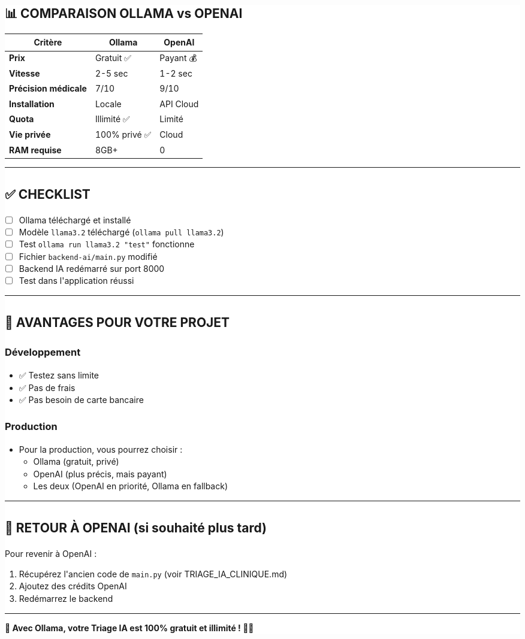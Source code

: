 
## 📊 **COMPARAISON OLLAMA vs OPENAI**

| Critère | Ollama | OpenAI |
|---------|--------|--------|
| **Prix** | Gratuit ✅ | Payant 💰 |
| **Vitesse** | 2-5 sec | 1-2 sec |
| **Précision médicale** | 7/10 | 9/10 |
| **Installation** | Locale | API Cloud |
| **Quota** | Illimité ✅ | Limité |
| **Vie privée** | 100% privé ✅ | Cloud |
| **RAM requise** | 8GB+ | 0 |

---

## ✅ **CHECKLIST**

- [ ] Ollama téléchargé et installé
- [ ] Modèle `llama3.2` téléchargé (`ollama pull llama3.2`)
- [ ] Test `ollama run llama3.2 "test"` fonctionne
- [ ] Fichier `backend-ai/main.py` modifié
- [ ] Backend IA redémarré sur port 8000
- [ ] Test dans l'application réussi

---

## 🎯 **AVANTAGES POUR VOTRE PROJET**

### Développement
- ✅ Testez sans limite
- ✅ Pas de frais
- ✅ Pas besoin de carte bancaire

### Production
- Pour la production, vous pourrez choisir :
  - Ollama (gratuit, privé)
  - OpenAI (plus précis, mais payant)
  - Les deux (OpenAI en priorité, Ollama en fallback)

---

## 🔄 **RETOUR À OPENAI (si souhaité plus tard)**

Pour revenir à OpenAI :
1. Récupérez l'ancien code de `main.py` (voir TRIAGE_IA_CLINIQUE.md)
2. Ajoutez des crédits OpenAI
3. Redémarrez le backend

---

**🎉 Avec Ollama, votre Triage IA est 100% gratuit et illimité ! 🤖💚**

